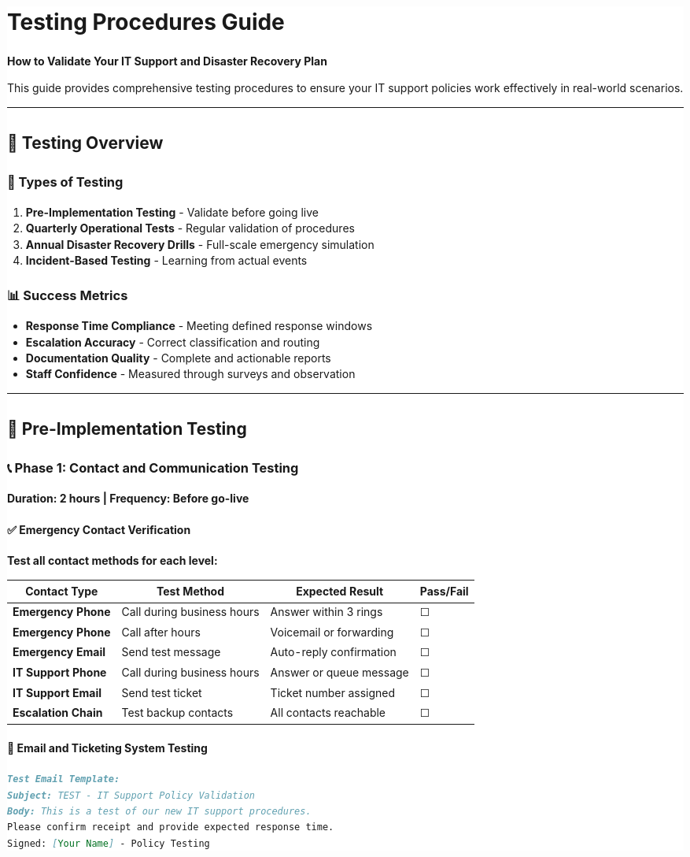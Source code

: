 # Testing Procedures Guide
**How to Validate Your IT Support and Disaster Recovery Plan**

This guide provides comprehensive testing procedures to ensure your IT support policies work effectively in real-world scenarios.

---

## 🎯 Testing Overview

### 🎪 Types of Testing
1. **Pre-Implementation Testing** - Validate before going live
2. **Quarterly Operational Tests** - Regular validation of procedures
3. **Annual Disaster Recovery Drills** - Full-scale emergency simulation
4. **Incident-Based Testing** - Learning from actual events

### 📊 Success Metrics
- **Response Time Compliance** - Meeting defined response windows
- **Escalation Accuracy** - Correct classification and routing
- **Documentation Quality** - Complete and actionable reports
- **Staff Confidence** - Measured through surveys and observation

---

## 🔬 Pre-Implementation Testing

### 📞 Phase 1: Contact and Communication Testing
**Duration: 2 hours | Frequency: Before go-live**

#### ✅ Emergency Contact Verification
**Test all contact methods for each level:**

| Contact Type | Test Method | Expected Result | Pass/Fail |
|--------------|-------------|-----------------|-----------|
| **Emergency Phone** | Call during business hours | Answer within 3 rings | ☐ |
| **Emergency Phone** | Call after hours | Voicemail or forwarding | ☐ |
| **Emergency Email** | Send test message | Auto-reply confirmation | ☐ |
| **IT Support Phone** | Call during business hours | Answer or queue message | ☐ |
| **IT Support Email** | Send test ticket | Ticket number assigned | ☐ |
| **Escalation Chain** | Test backup contacts | All contacts reachable | ☐ |

#### 📧 Email and Ticketing System Testing
```markdown
Test Email Template:
Subject: TEST - IT Support Policy Validation
Body: This is a test of our new IT support procedures. 
Please confirm receipt and provide expected response time.
Signed: [Your Name] - Policy Testing
```
